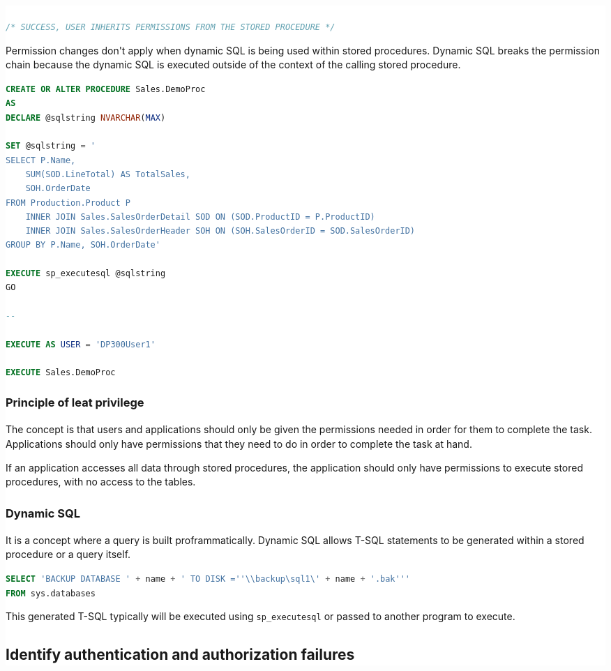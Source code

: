 ```SQL

/* SUCCESS, USER INHERITS PERMISSIONS FROM THE STORED PROCEDURE */
```

Permission changes don't apply when dynamic SQL is being used within stored procedures. Dynamic SQL breaks the permission chain because the dynamic SQL is executed outside of the context of the calling stored procedure.

```SQL
CREATE OR ALTER PROCEDURE Sales.DemoProc
AS
DECLARE @sqlstring NVARCHAR(MAX)

SET @sqlstring = '
SELECT P.Name, 
    SUM(SOD.LineTotal) AS TotalSales, 
    SOH.OrderDate 
FROM Production.Product P
    INNER JOIN Sales.SalesOrderDetail SOD ON (SOD.ProductID = P.ProductID)
    INNER JOIN Sales.SalesOrderHeader SOH ON (SOH.SalesOrderID = SOD.SalesOrderID)
GROUP BY P.Name, SOH.OrderDate'

EXECUTE sp_executesql @sqlstring
GO

--

EXECUTE AS USER = 'DP300User1'

EXECUTE Sales.DemoProc
```

### Principle of leat privilege

The concept is that users and applications should only be given the permissions needed in order for them to complete the task. Applications should only have permissions that they need to do in order to complete the task at hand.

If an application accesses all data through stored procedures, the application should only have permissions to execute stored procedures, with no access to the tables.

### Dynamic SQL

It is a concept where a query is built proframmatically. Dynamic SQL allows T-SQL statements to be generated within a stored procedure or a query itself.

```SQL
SELECT 'BACKUP DATABASE ' + name + ' TO DISK =''\\backup\sql1\' + name + '.bak'''
FROM sys.databases
```
This generated T-SQL typically will be executed using ```sp_executesql``` or passed to another program to execute.

## Identify authentication and authorization failures
